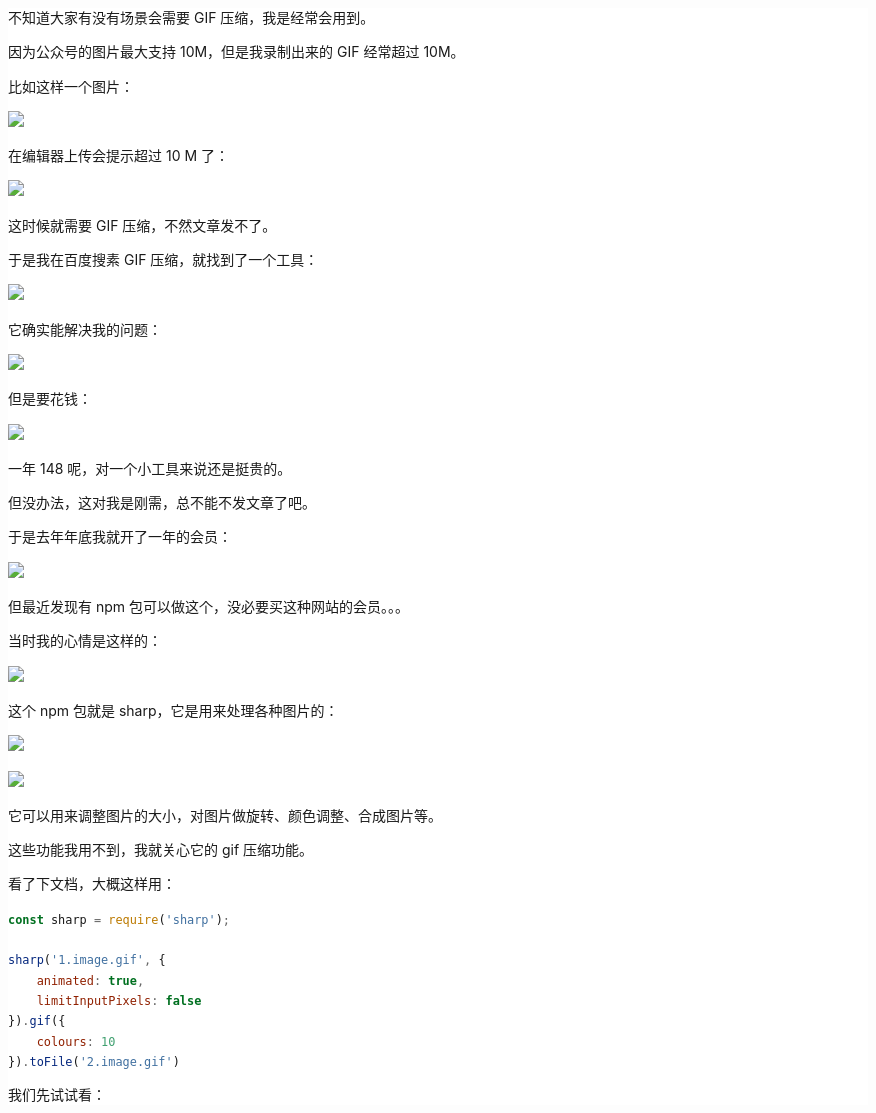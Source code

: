 ﻿不知道大家有没有场景会需要 GIF 压缩，我是经常会用到。

因为公众号的图片最大支持 10M，但是我录制出来的 GIF 经常超过 10M。

比如这样一个图片：

![](//liushuaiyang.oss-cn-shanghai.aliyuncs.com/nest-docs/image/第80章-1.png)

在编辑器上传会提示超过 10 M 了：

![](//liushuaiyang.oss-cn-shanghai.aliyuncs.com/nest-docs/image/第80章-2.png)

这时候就需要 GIF 压缩，不然文章发不了。

于是我在百度搜素 GIF 压缩，就找到了一个工具：

![](//liushuaiyang.oss-cn-shanghai.aliyuncs.com/nest-docs/image/第80章-3.png)

它确实能解决我的问题：

![](//liushuaiyang.oss-cn-shanghai.aliyuncs.com/nest-docs/image/第80章-4.png)

但是要花钱：

![](//liushuaiyang.oss-cn-shanghai.aliyuncs.com/nest-docs/image/第80章-5.png)

一年 148 呢，对一个小工具来说还是挺贵的。

但没办法，这对我是刚需，总不能不发文章了吧。

于是去年年底我就开了一年的会员：

![](//liushuaiyang.oss-cn-shanghai.aliyuncs.com/nest-docs/image/第80章-6.png)

但最近发现有 npm 包可以做这个，没必要买这种网站的会员。。。

当时我的心情是这样的：

![](//liushuaiyang.oss-cn-shanghai.aliyuncs.com/nest-docs/image/第80章-7.png)

这个 npm 包就是 sharp，它是用来处理各种图片的：

![](//liushuaiyang.oss-cn-shanghai.aliyuncs.com/nest-docs/image/第80章-8.png)

![](//liushuaiyang.oss-cn-shanghai.aliyuncs.com/nest-docs/image/第80章-9.png)

它可以用来调整图片的大小，对图片做旋转、颜色调整、合成图片等。

这些功能我用不到，我就关心它的 gif 压缩功能。

看了下文档，大概这样用：

```javascript
const sharp = require('sharp');

sharp('1.image.gif', {
    animated: true,
    limitInputPixels: false
}).gif({
    colours: 10
}).toFile('2.image.gif')
```
我们先试试看：
